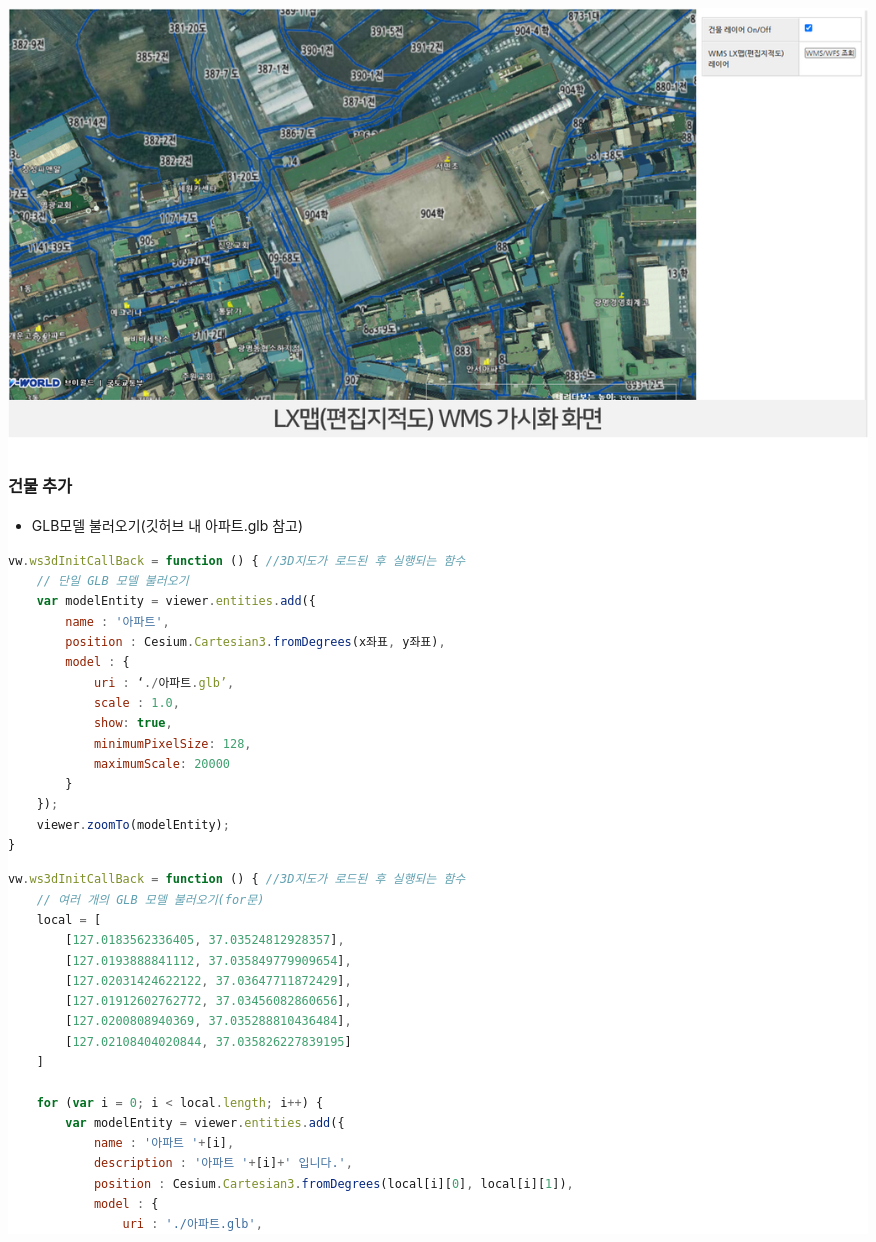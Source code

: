![image](./images/주제도표출.png)

### 건물 추가

- GLB모델 불러오기(깃허브 내 아파트.glb 참고)

```javascript
vw.ws3dInitCallBack = function () { //3D지도가 로드된 후 실행되는 함수
    // 단일 GLB 모델 불러오기
    var modelEntity = viewer.entities.add({
        name : '아파트',
        position : Cesium.Cartesian3.fromDegrees(x좌표, y좌표), 
        model : {
            uri : ‘./아파트.glb’,
            scale : 1.0,
            show: true,
            minimumPixelSize: 128,
            maximumScale: 20000
        }
    });
    viewer.zoomTo(modelEntity);
}
```

```javascript
vw.ws3dInitCallBack = function () { //3D지도가 로드된 후 실행되는 함수
    // 여러 개의 GLB 모델 불러오기(for문)
    local = [
        [127.0183562336405, 37.03524812928357],
        [127.0193888841112, 37.035849779909654],
        [127.02031424622122, 37.03647711872429],
        [127.01912602762772, 37.03456082860656],
        [127.0200808940369, 37.035288810436484],
        [127.02108404020844, 37.035826227839195]
    ]

    for (var i = 0; i < local.length; i++) {
        var modelEntity = viewer.entities.add({
            name : '아파트 '+[i],
            description : '아파트 '+[i]+' 입니다.',
            position : Cesium.Cartesian3.fromDegrees(local[i][0], local[i][1]),
            model : {
                uri : './아파트.glb',
```